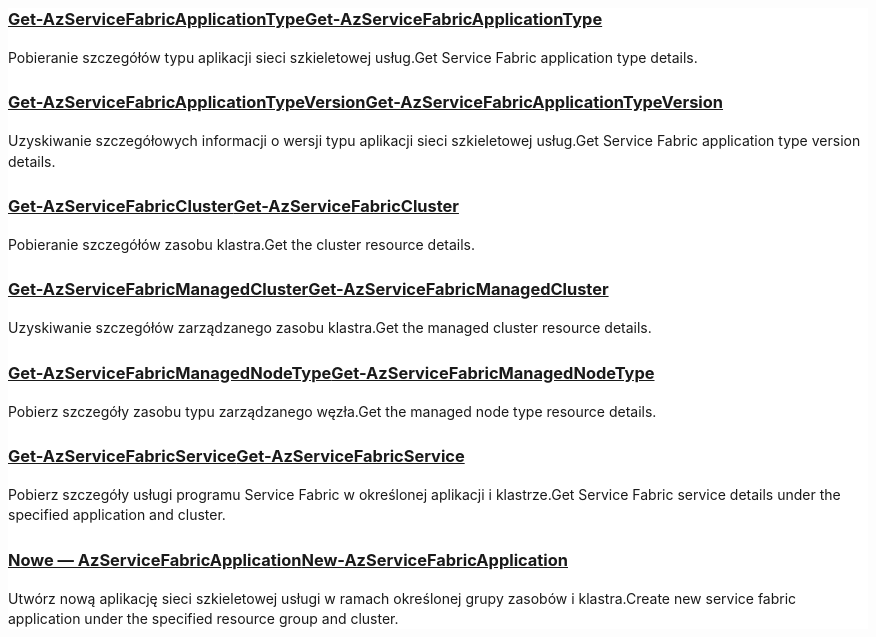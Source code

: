 ### [<span data-ttu-id="7c5f6-122">Get-AzServiceFabricApplicationType</span><span class="sxs-lookup"><span data-stu-id="7c5f6-122">Get-AzServiceFabricApplicationType</span></span>](Get-AzServiceFabricApplicationType.md)
<span data-ttu-id="7c5f6-123">Pobieranie szczegółów typu aplikacji sieci szkieletowej usług.</span><span class="sxs-lookup"><span data-stu-id="7c5f6-123">Get Service Fabric application type details.</span></span>

### [<span data-ttu-id="7c5f6-124">Get-AzServiceFabricApplicationTypeVersion</span><span class="sxs-lookup"><span data-stu-id="7c5f6-124">Get-AzServiceFabricApplicationTypeVersion</span></span>](Get-AzServiceFabricApplicationTypeVersion.md)
<span data-ttu-id="7c5f6-125">Uzyskiwanie szczegółowych informacji o wersji typu aplikacji sieci szkieletowej usług.</span><span class="sxs-lookup"><span data-stu-id="7c5f6-125">Get Service Fabric application type version details.</span></span>

### [<span data-ttu-id="7c5f6-126">Get-AzServiceFabricCluster</span><span class="sxs-lookup"><span data-stu-id="7c5f6-126">Get-AzServiceFabricCluster</span></span>](Get-AzServiceFabricCluster.md)
<span data-ttu-id="7c5f6-127">Pobieranie szczegółów zasobu klastra.</span><span class="sxs-lookup"><span data-stu-id="7c5f6-127">Get the cluster resource details.</span></span>

### [<span data-ttu-id="7c5f6-128">Get-AzServiceFabricManagedCluster</span><span class="sxs-lookup"><span data-stu-id="7c5f6-128">Get-AzServiceFabricManagedCluster</span></span>](Get-AzServiceFabricManagedCluster.md)
<span data-ttu-id="7c5f6-129">Uzyskiwanie szczegółów zarządzanego zasobu klastra.</span><span class="sxs-lookup"><span data-stu-id="7c5f6-129">Get the managed cluster resource details.</span></span>

### [<span data-ttu-id="7c5f6-130">Get-AzServiceFabricManagedNodeType</span><span class="sxs-lookup"><span data-stu-id="7c5f6-130">Get-AzServiceFabricManagedNodeType</span></span>](Get-AzServiceFabricManagedNodeType.md)
<span data-ttu-id="7c5f6-131">Pobierz szczegóły zasobu typu zarządzanego węzła.</span><span class="sxs-lookup"><span data-stu-id="7c5f6-131">Get the managed node type resource details.</span></span>

### [<span data-ttu-id="7c5f6-132">Get-AzServiceFabricService</span><span class="sxs-lookup"><span data-stu-id="7c5f6-132">Get-AzServiceFabricService</span></span>](Get-AzServiceFabricService.md)
<span data-ttu-id="7c5f6-133">Pobierz szczegóły usługi programu Service Fabric w określonej aplikacji i klastrze.</span><span class="sxs-lookup"><span data-stu-id="7c5f6-133">Get Service Fabric service details under the specified application and cluster.</span></span>

### [<span data-ttu-id="7c5f6-134">Nowe — AzServiceFabricApplication</span><span class="sxs-lookup"><span data-stu-id="7c5f6-134">New-AzServiceFabricApplication</span></span>](New-AzServiceFabricApplication.md)
<span data-ttu-id="7c5f6-135">Utwórz nową aplikację sieci szkieletowej usługi w ramach określonej grupy zasobów i klastra.</span><span class="sxs-lookup"><span data-stu-id="7c5f6-135">Create new service fabric application under the specified resource group and cluster.</span></span>
